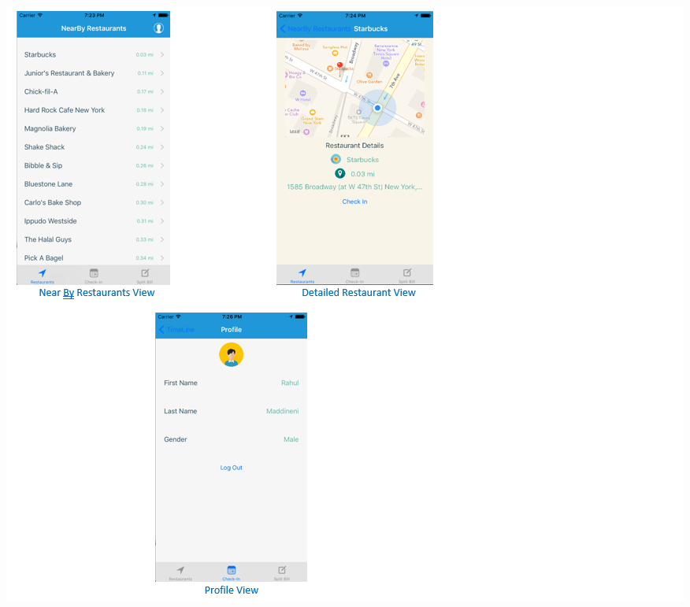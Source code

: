 ![alt text](https://github.com/rahulmaddineni/CalZone/blob/master/ScreenShots/2.PNG "Detailed Info & Profile")